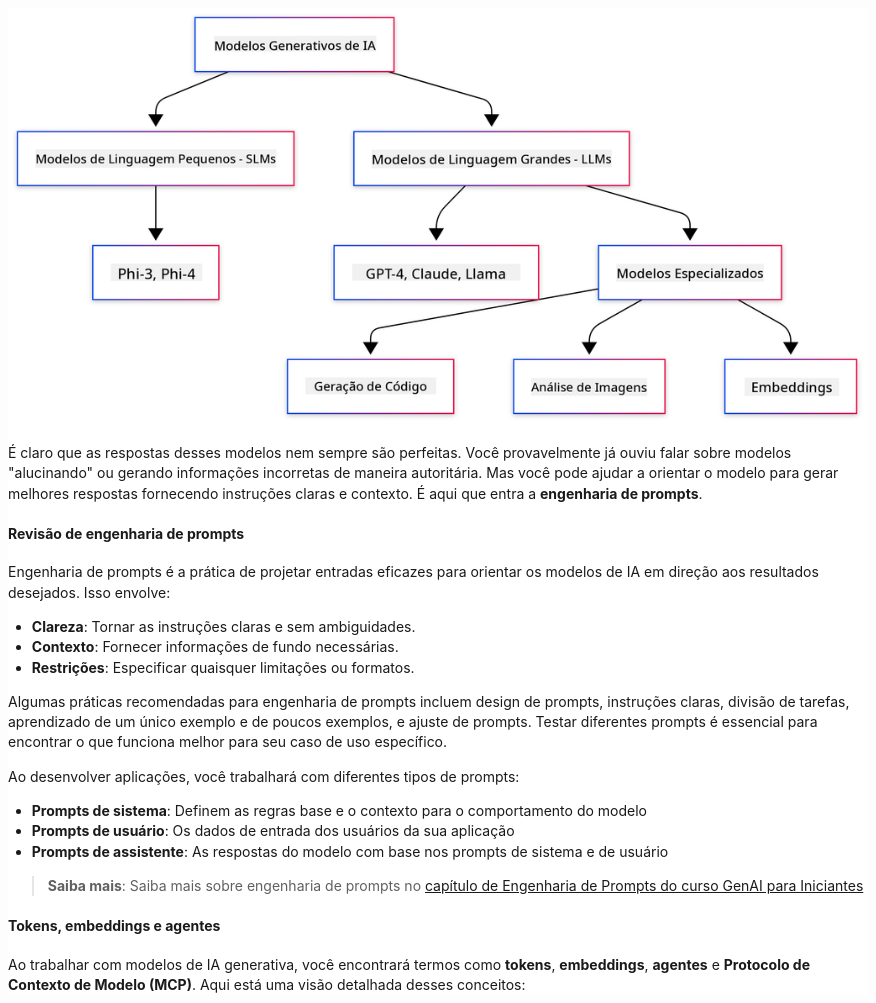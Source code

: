 ![Figura: Tipos de modelos de IA generativa e casos de uso.](../../../translated_images/llms.225ca2b8a0d344738419defc5ae14bba2fd3388b94f09fd4e8be8ce2a720ae51.br.png)

É claro que as respostas desses modelos nem sempre são perfeitas. Você provavelmente já ouviu falar sobre modelos "alucinando" ou gerando informações incorretas de maneira autoritária. Mas você pode ajudar a orientar o modelo para gerar melhores respostas fornecendo instruções claras e contexto. É aqui que entra a **engenharia de prompts**.

#### Revisão de engenharia de prompts

Engenharia de prompts é a prática de projetar entradas eficazes para orientar os modelos de IA em direção aos resultados desejados. Isso envolve:

- **Clareza**: Tornar as instruções claras e sem ambiguidades.
- **Contexto**: Fornecer informações de fundo necessárias.
- **Restrições**: Especificar quaisquer limitações ou formatos.

Algumas práticas recomendadas para engenharia de prompts incluem design de prompts, instruções claras, divisão de tarefas, aprendizado de um único exemplo e de poucos exemplos, e ajuste de prompts. Testar diferentes prompts é essencial para encontrar o que funciona melhor para seu caso de uso específico.

Ao desenvolver aplicações, você trabalhará com diferentes tipos de prompts:
- **Prompts de sistema**: Definem as regras base e o contexto para o comportamento do modelo
- **Prompts de usuário**: Os dados de entrada dos usuários da sua aplicação
- **Prompts de assistente**: As respostas do modelo com base nos prompts de sistema e de usuário

> **Saiba mais**: Saiba mais sobre engenharia de prompts no [capítulo de Engenharia de Prompts do curso GenAI para Iniciantes](https://github.com/microsoft/generative-ai-for-beginners/tree/main/04-prompt-engineering-fundamentals)

#### Tokens, embeddings e agentes

Ao trabalhar com modelos de IA generativa, você encontrará termos como **tokens**, **embeddings**, **agentes** e **Protocolo de Contexto de Modelo (MCP)**. Aqui está uma visão detalhada desses conceitos:
